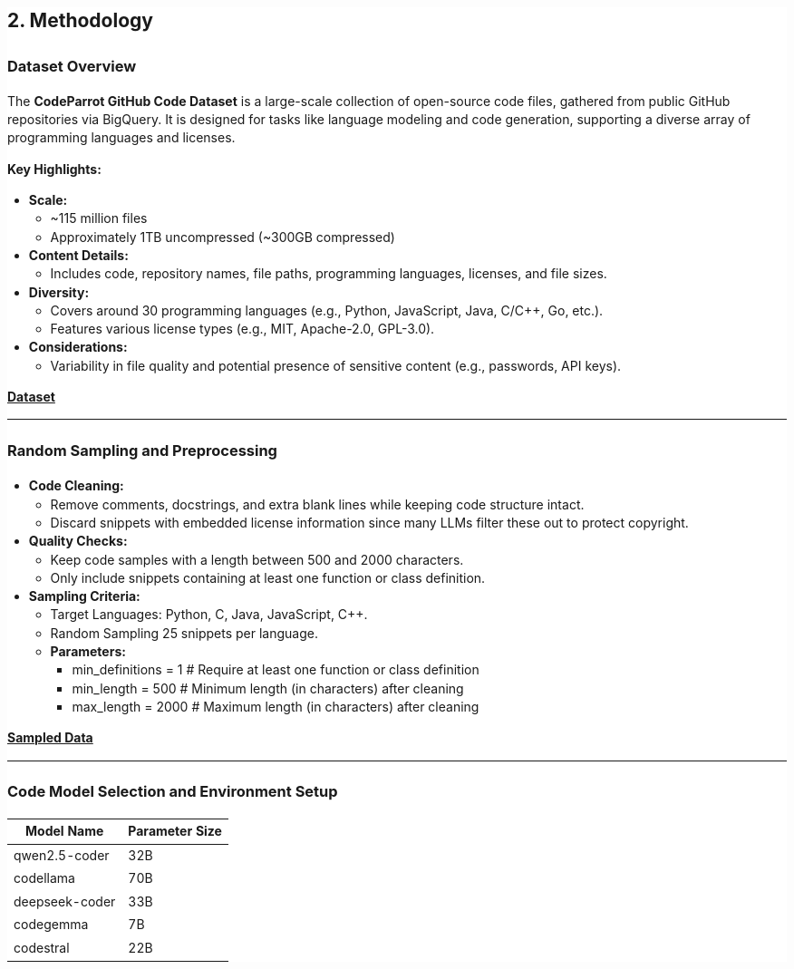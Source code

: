 ## 2. Methodology

### Dataset Overview

The **CodeParrot GitHub Code Dataset** is a large-scale collection of open-source code files, gathered from public GitHub repositories via BigQuery. It is designed for tasks like language modeling and code generation, supporting a diverse array of programming languages and licenses.

**Key Highlights:**

- **Scale:**  
  - ~115 million files  
  - Approximately 1TB uncompressed (~300GB compressed)
- **Content Details:**  
  - Includes code, repository names, file paths, programming languages, licenses, and file sizes.
- **Diversity:**  
  - Covers around 30 programming languages (e.g., Python, JavaScript, Java, C/C++, Go, etc.).
  - Features various license types (e.g., MIT, Apache-2.0, GPL-3.0).
- **Considerations:**  
  - Variability in file quality and potential presence of sensitive content (e.g., passwords, API keys).

**[Dataset](https://huggingface.co/datasets/codeparrot/github-code)**

---

### Random Sampling and Preprocessing

- **Code Cleaning:**  
  - Remove comments, docstrings, and extra blank lines while keeping code structure intact.  
  - Discard snippets with embedded license information since many LLMs filter these out to protect copyright.
- **Quality Checks:**  
  - Keep code samples with a length between 500 and 2000 characters.  
  - Only include snippets containing at least one function or class definition.
- **Sampling Criteria:**  
  - Target Languages: Python, C, Java, JavaScript, C++.
  - Random Sampling 25 snippets per language.
  - **Parameters:**  
    - min_definitions = 1         # Require at least one function or class definition  
    - min_length = 500            # Minimum length (in characters) after cleaning  
    - max_length = 2000           # Maximum length (in characters) after cleaning

**[Sampled Data](https://github.com/suryachand2k1/DS-5690-Project/blob/main/github_code_sample_random_5langs.csv)**

---

### Code Model Selection and Environment Setup

| Model Name       | Parameter Size |
|------------------|----------------|
| qwen2.5-coder    | 32B            |
| codellama        | 70B            |
| deepseek-coder   | 33B            |
| codegemma        | 7B             |
| codestral        | 22B            |
